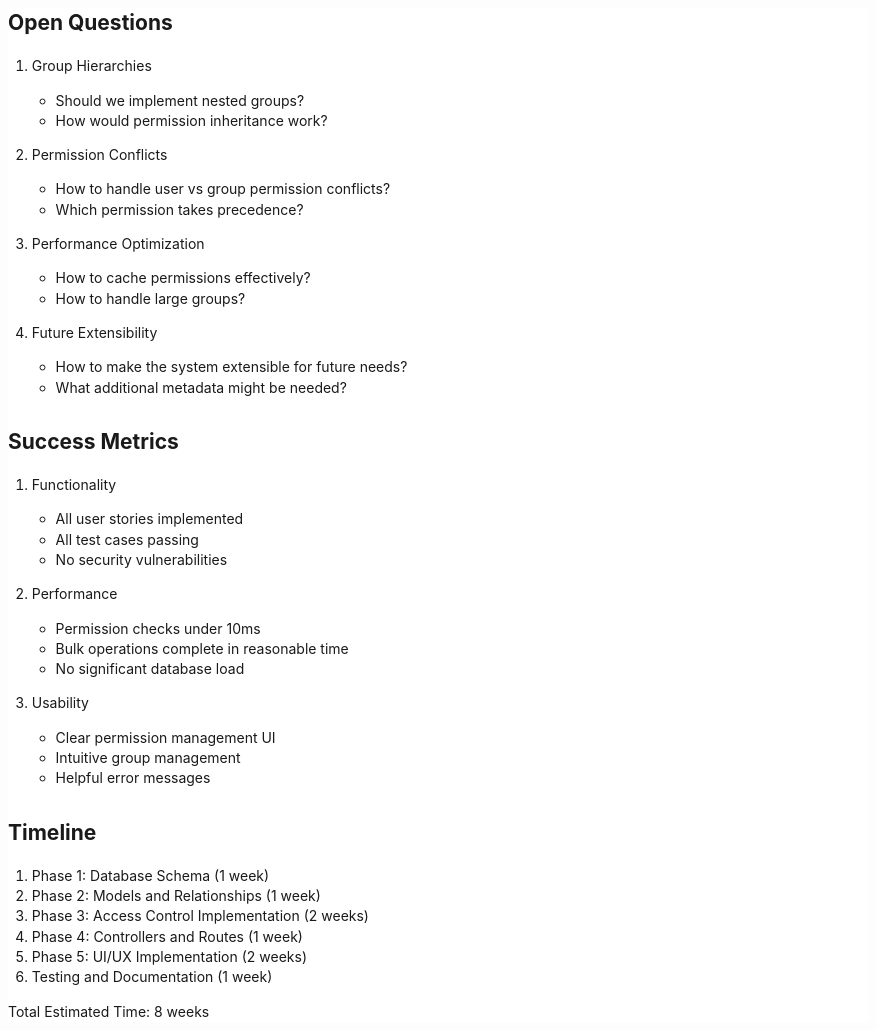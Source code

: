 ## Open Questions
1. Group Hierarchies
   - Should we implement nested groups?
   - How would permission inheritance work?

2. Permission Conflicts
   - How to handle user vs group permission conflicts?
   - Which permission takes precedence?

3. Performance Optimization
   - How to cache permissions effectively?
   - How to handle large groups?

4. Future Extensibility
   - How to make the system extensible for future needs?
   - What additional metadata might be needed?

## Success Metrics
1. Functionality
   - All user stories implemented
   - All test cases passing
   - No security vulnerabilities

2. Performance
   - Permission checks under 10ms
   - Bulk operations complete in reasonable time
   - No significant database load

3. Usability
   - Clear permission management UI
   - Intuitive group management
   - Helpful error messages

## Timeline
1. Phase 1: Database Schema (1 week)
2. Phase 2: Models and Relationships (1 week)
3. Phase 3: Access Control Implementation (2 weeks)
4. Phase 4: Controllers and Routes (1 week)
5. Phase 5: UI/UX Implementation (2 weeks)
6. Testing and Documentation (1 week)

Total Estimated Time: 8 weeks 